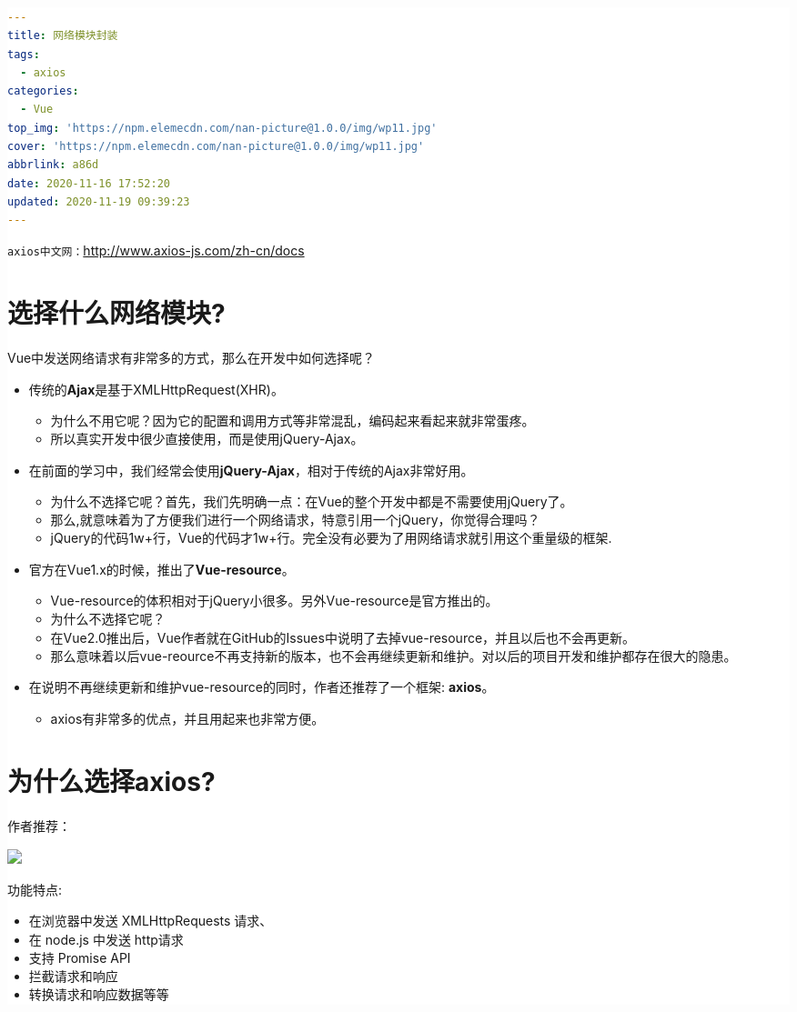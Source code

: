 ```yaml
---
title: 网络模块封装
tags:
  - axios
categories:
  - Vue
top_img: 'https://npm.elemecdn.com/nan-picture@1.0.0/img/wp11.jpg'
cover: 'https://npm.elemecdn.com/nan-picture@1.0.0/img/wp11.jpg'
abbrlink: a86d
date: 2020-11-16 17:52:20
updated: 2020-11-19 09:39:23
---
```


`axios中文网：`http://www.axios-js.com/zh-cn/docs

# 选择什么网络模块?

Vue中发送网络请求有非常多的方式，那么在开发中如何选择呢？

- 传统的**Ajax**是基于XMLHttpRequest(XHR)。
  - 为什么不用它呢？因为它的配置和调用方式等非常混乱，编码起来看起来就非常蛋疼。
  - 所以真实开发中很少直接使用，而是使用jQuery-Ajax。

- 在前面的学习中，我们经常会使用**jQuery-Ajax**，相对于传统的Ajax非常好用。
  - 为什么不选择它呢？首先，我们先明确一点：在Vue的整个开发中都是不需要使用jQuery了。
  - 那么,就意味着为了方便我们进行一个网络请求，特意引用一个jQuery，你觉得合理吗？
  - jQuery的代码1w+行，Vue的代码才1w+行。完全没有必要为了用网络请求就引用这个重量级的框架.

- 官方在Vue1.x的时候，推出了**Vue-resource**。
  - Vue-resource的体积相对于jQuery小很多。另外Vue-resource是官方推出的。
  - 为什么不选择它呢？
  - 在Vue2.0推出后，Vue作者就在GitHub的Issues中说明了去掉vue-resource，并且以后也不会再更新。
  - 那么意味着以后vue-reource不再支持新的版本，也不会再继续更新和维护。对以后的项目开发和维护都存在很大的隐患。

- 在说明不再继续更新和维护vue-resource的同时，作者还推荐了一个框架: **axios**。
  - axios有非常多的优点，并且用起来也非常方便。



# 为什么选择axios?

作者推荐：

![](https://npm.elemecdn.com/nan-picture@1.0.0/blog/20201116144403.png)

功能特点:

- 在浏览器中发送 XMLHttpRequests 请求、
- 在 node.js 中发送 http请求
- 支持 Promise API
- 拦截请求和响应
- 转换请求和响应数据等等
